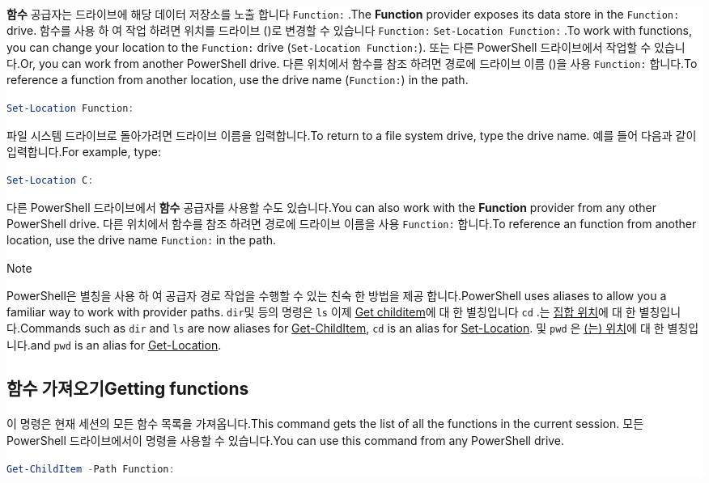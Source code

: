 <span data-ttu-id="0ed84-131">**함수** 공급자는 드라이브에 해당 데이터 저장소를 노출 합니다 `Function:` .</span><span class="sxs-lookup"><span data-stu-id="0ed84-131">The **Function** provider exposes its data store in the `Function:` drive.</span></span> <span data-ttu-id="0ed84-132">함수를 사용 하 여 작업 하려면 위치를 드라이브 ()로 변경할 수 있습니다 `Function:` `Set-Location Function:` .</span><span class="sxs-lookup"><span data-stu-id="0ed84-132">To work with functions, you can change your location to the `Function:` drive (`Set-Location Function:`).</span></span> <span data-ttu-id="0ed84-133">또는 다른 PowerShell 드라이브에서 작업할 수 있습니다.</span><span class="sxs-lookup"><span data-stu-id="0ed84-133">Or, you can work from another PowerShell drive.</span></span> <span data-ttu-id="0ed84-134">다른 위치에서 함수를 참조 하려면 경로에 드라이브 이름 ()을 사용 `Function:` 합니다.</span><span class="sxs-lookup"><span data-stu-id="0ed84-134">To reference a function from another location, use the drive name (`Function:`) in the path.</span></span>

```powershell
Set-Location Function:
```

<span data-ttu-id="0ed84-135">파일 시스템 드라이브로 돌아가려면 드라이브 이름을 입력합니다.</span><span class="sxs-lookup"><span data-stu-id="0ed84-135">To return to a file system drive, type the drive name.</span></span> <span data-ttu-id="0ed84-136">예를 들어 다음과 같이 입력합니다.</span><span class="sxs-lookup"><span data-stu-id="0ed84-136">For example, type:</span></span>

```powershell
Set-Location C:
```

<span data-ttu-id="0ed84-137">다른 PowerShell 드라이브에서 **함수** 공급자를 사용할 수도 있습니다.</span><span class="sxs-lookup"><span data-stu-id="0ed84-137">You can also work with the **Function** provider from any other PowerShell drive.</span></span> <span data-ttu-id="0ed84-138">다른 위치에서 함수를 참조 하려면 경로에 드라이브 이름을 사용 `Function:` 합니다.</span><span class="sxs-lookup"><span data-stu-id="0ed84-138">To reference an function from another location, use the drive name `Function:` in the path.</span></span>

> [!NOTE]
> <span data-ttu-id="0ed84-139">PowerShell은 별칭을 사용 하 여 공급자 경로 작업을 수행할 수 있는 친숙 한 방법을 제공 합니다.</span><span class="sxs-lookup"><span data-stu-id="0ed84-139">PowerShell uses aliases to allow you a familiar way to work with provider paths.</span></span> <span data-ttu-id="0ed84-140">`dir`및 등의 명령은 `ls` 이제 [Get childitem](xref:Microsoft.PowerShell.Management.Get-ChildItem)에 대 한 별칭입니다 `cd` .는 [집합 위치](xref:Microsoft.PowerShell.Management.Set-Location)에 대 한 별칭입니다.</span><span class="sxs-lookup"><span data-stu-id="0ed84-140">Commands such as `dir` and `ls` are now aliases for [Get-ChildItem](xref:Microsoft.PowerShell.Management.Get-ChildItem), `cd` is an alias for [Set-Location](xref:Microsoft.PowerShell.Management.Set-Location).</span></span> <span data-ttu-id="0ed84-141">및 `pwd` 은 [(는) 위치](xref:Microsoft.PowerShell.Management.Get-Location)에 대 한 별칭입니다.</span><span class="sxs-lookup"><span data-stu-id="0ed84-141">and `pwd` is an alias for [Get-Location](xref:Microsoft.PowerShell.Management.Get-Location).</span></span>

## <a name="getting-functions"></a><span data-ttu-id="0ed84-142">함수 가져오기</span><span class="sxs-lookup"><span data-stu-id="0ed84-142">Getting functions</span></span>

<span data-ttu-id="0ed84-143">이 명령은 현재 세션의 모든 함수 목록을 가져옵니다.</span><span class="sxs-lookup"><span data-stu-id="0ed84-143">This command gets the list of all the functions in the current session.</span></span> <span data-ttu-id="0ed84-144">모든 PowerShell 드라이브에서이 명령을 사용할 수 있습니다.</span><span class="sxs-lookup"><span data-stu-id="0ed84-144">You can use this command from any PowerShell drive.</span></span>

```powershell
Get-ChildItem -Path Function:
```
